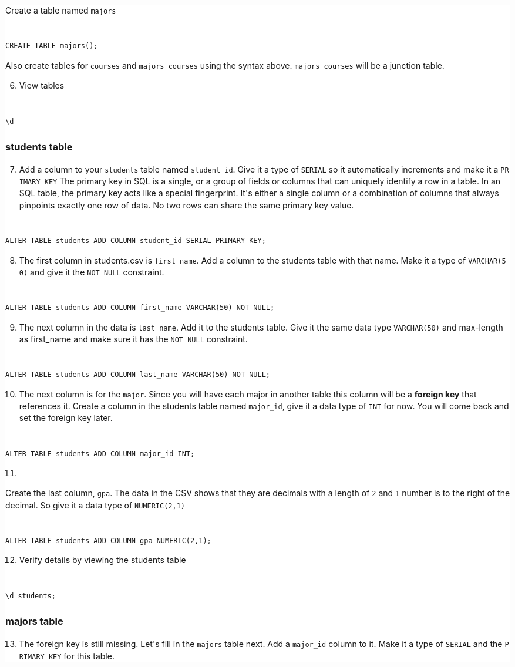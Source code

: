  Create a table named `majors`
#
    CREATE TABLE majors();

Also create tables for `courses` and `majors_courses` using the syntax above.
`majors_courses`  will be a junction table.

6. View tables
#
    \d

### students table
7. Add a column to your `students` table named `student_id`. Give it a type of `SERIAL` so it automatically increments and make it a `PRIMARY KEY`
The primary key in SQL is a single, or a group of fields or columns that can uniquely identify a row in a table.
In an SQL table, the primary key acts like a special fingerprint. It's either a single column or a combination of columns that always pinpoints exactly one row of data. No two rows can share the same primary key value.

#
    ALTER TABLE students ADD COLUMN student_id SERIAL PRIMARY KEY;

8. The first column in students.csv is `first_name`. Add a column to the students table with that name. Make it a type of `VARCHAR(50)` and give it the `NOT NULL` constraint.

#
    ALTER TABLE students ADD COLUMN first_name VARCHAR(50) NOT NULL;
    
9. The next column in the data is `last_name`. Add it to the students table. Give it the same data type `VARCHAR(50)` and max-length as first_name and make sure it has the `NOT NULL` constraint.

#
    ALTER TABLE students ADD COLUMN last_name VARCHAR(50) NOT NULL;

10. The next column is for the `major`. Since you will have each major in another table this column will be a **foreign key** that references it. Create a column in the students table named `major_id`, give it a data type of `INT` for now. You will come back and set the foreign key later.

#
    ALTER TABLE students ADD COLUMN major_id INT;

11. 
Create the last column, `gpa`. The data in the CSV shows that they are decimals with a length of `2` and `1` number is to the right of the decimal. So give it a data type of `NUMERIC(2,1)`

#
    ALTER TABLE students ADD COLUMN gpa NUMERIC(2,1);

12. Verify details by viewing the students table
#
    \d students;

### majors table
13. The foreign key is still missing. Let's fill in the `majors` table next. Add a `major_id` column to it. Make it a type of `SERIAL` and the `PRIMARY KEY` for this table.
